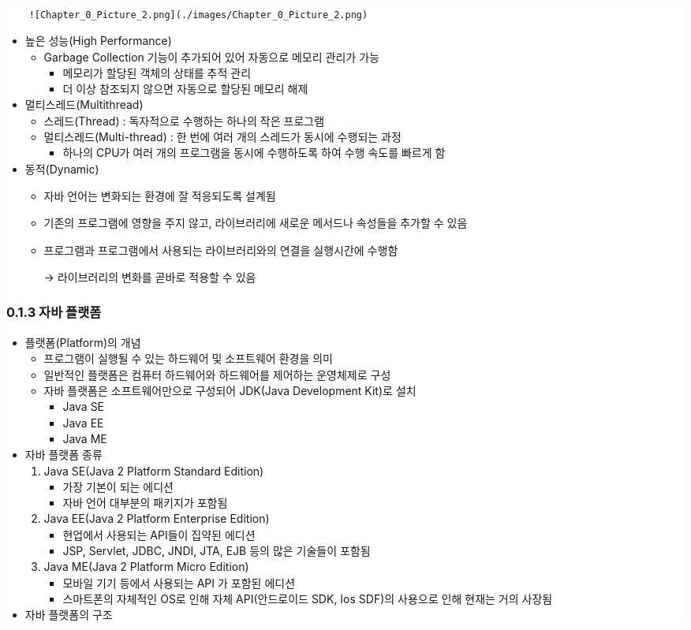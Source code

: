         ![Chapter_0_Picture_2.png](./images/Chapter_0_Picture_2.png)
    
- 높은 성능(High Performance)
    - Garbage Collection 기능이 추가되어 있어 자동으로 메모리 관리가 가능
        - 메모리가 할당된 객체의 상태를 추적 관리
        - 더 이상 참조되지 않으면 자동으로 할당된 메모리 해제
- 멀티스레드(Multithread)
    - 스레드(Thread) : 독자적으로 수행하는 하나의 작은 프로그램
    - 멀티스레드(Multi-thread) : 한 번에 여러 개의 스레드가 동시에 수행되는 과정
        - 하나의 CPU가 여러 개의 프로그램을 동시에 수행하도록 하여 수행 속도를 빠르게 함
- 동적(Dynamic)
    - 자바 언어는 변화되는 환경에 잘 적응되도록 설계됨
    - 기존의 프로그램에 영향을 주지 않고, 라이브러리에 새로운 메서드나 속성들을 추가할 수 있음
    - 프로그램과 프로그램에서 사용되는 라이브러리와의 연결을 실행시간에 수행함
      
        → 라이브러리의 변화를 곧바로 적용할 수 있음
        

### 0.1.3 자바 플랫폼

- 플랫폼(Platform)의 개념
    - 프로그램이 실행될 수 있는 하드웨어 및 소프트웨어 환경을 의미
    - 일반적인 플랫폼은 컴퓨터 하드웨어와 하드웨어를 제어하는 운영체제로 구성
    - 자바 플랫폼은 소프트웨어만으로 구성되어 JDK(Java Development Kit)로 설치
        - Java SE
        - Java EE
        - Java ME
- 자바 플랫폼 종류
    1. Java SE(Java 2 Platform Standard Edition)
        - 가장 기본이 되는 에디션
        - 자바 언어 대부분의 패키지가 포함됨
    2. Java EE(Java 2 Platform Enterprise Edition)
        - 현업에서 사용되는 API들이 집약된 에디션
        - JSP, Servlet, JDBC, JNDI, JTA, EJB 등의 많은 기술들이 포함됨
    3. Java ME(Java 2 Platform Micro Edition)
        - 모바일 기기 등에서 사용되는 API 가 포함된 에디션
        - 스마트폰의 자체적인 OS로 인해 자체 API(안드로이드 SDK, Ios SDF)의 사용으로 인해 현재는 거의 사장됨
- 자바 플랫폼의 구조
  